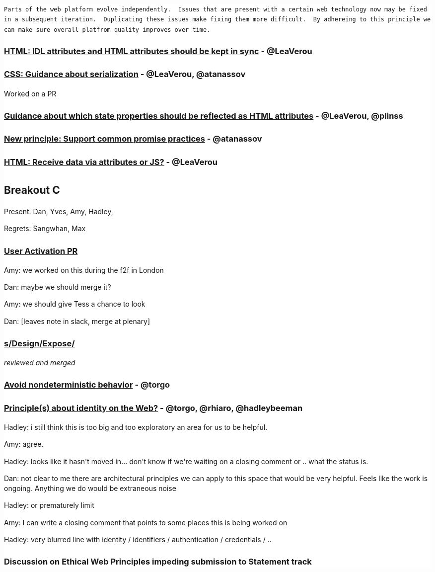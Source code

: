 ```Parts of the web platform evolve independently.  Issues that are present with a certain web technology now may be fixed in a subsequent iteration.  Duplicating these issues make fixing them more difficult.  By adhereing to this principle we can make sure overall platfrom quality improves over time.```
### [HTML: IDL attributes and HTML attributes should be kept in sync](https://github.com/w3ctag/design-principles/issues/279) - @LeaVerou

### [CSS: Guidance about serialization](https://github.com/w3ctag/design-principles/issues/284) - @LeaVerou, @atanassov

Worked on a PR

### [Guidance about which state properties should be reflected as HTML attributes](https://github.com/w3ctag/design-principles/issues/289) - @LeaVerou, @plinss

### [New principle: Support common promise practices](https://github.com/w3ctag/design-principles/issues/342) - @atanassov

### [HTML: Receive data via attributes or JS?](https://github.com/w3ctag/design-principles/issues/348) - @LeaVerou


## Breakout C

Present: Dan, Yves, Amy, Hadley, 

Regrets: Sangwhan, Max


### [User Activation PR](https://github.com/w3ctag/design-principles/pull/365)

Amy: we worked on this during the f2f in London

Dan: maybe we should merge it?

Amy: we should give Tess a chance to look

Dan: [leaves note in slack, merge at plenary]

### [s/Design/Expose/](https://github.com/w3ctag/design-principles/pull/364)

*reviewed and merged*

### [Avoid nondeterministic behavior](https://github.com/w3ctag/design-principles/issues/3) - @torgo

### [Principle(s) about identity on the Web?](https://github.com/w3ctag/design-principles/issues/324) - @torgo, @rhiaro, @hadleybeeman

Hadley: i still think this is too big and too exploratory an area for us to be helpful.

Amy: agree.

Hadley: looks like it hasn't moved in... don't know if we're waiting on a closing comment or .. what the status is.

Dan: not clear to me there are architectural principles we can apply to this space that would be very helpful. Feels like the work is ongoing. Anything we do would be extraneous noise

Hadley: or prematurely limit

Amy: I can write a closing comment that points to some places this is being worked on

Hadley: very blurred line with identity / identifiers / authentication / credentials / ..


### Discussion on Ethical Web Principles impeding submission to Statement track
```